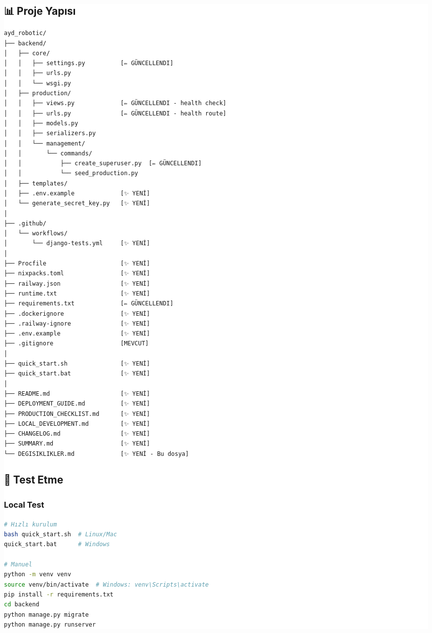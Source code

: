 ## 📊 Proje Yapısı

```
ayd_robotic/
├── backend/
│   ├── core/
│   │   ├── settings.py          [✏️ GÜNCELLENDI]
│   │   ├── urls.py
│   │   └── wsgi.py
│   ├── production/
│   │   ├── views.py             [✏️ GÜNCELLENDI - health check]
│   │   ├── urls.py              [✏️ GÜNCELLENDI - health route]
│   │   ├── models.py
│   │   ├── serializers.py
│   │   └── management/
│   │       └── commands/
│   │           ├── create_superuser.py  [✏️ GÜNCELLENDI]
│   │           └── seed_production.py
│   ├── templates/
│   ├── .env.example             [✨ YENİ]
│   └── generate_secret_key.py   [✨ YENİ]
│
├── .github/
│   └── workflows/
│       └── django-tests.yml     [✨ YENİ]
│
├── Procfile                     [✨ YENİ]
├── nixpacks.toml                [✨ YENİ]
├── railway.json                 [✨ YENİ]
├── runtime.txt                  [✨ YENİ]
├── requirements.txt             [✏️ GÜNCELLENDI]
├── .dockerignore                [✨ YENİ]
├── .railway-ignore              [✨ YENİ]
├── .env.example                 [✨ YENİ]
├── .gitignore                   [MEVCUT]
│
├── quick_start.sh               [✨ YENİ]
├── quick_start.bat              [✨ YENİ]
│
├── README.md                    [✨ YENİ]
├── DEPLOYMENT_GUIDE.md          [✨ YENİ]
├── PRODUCTION_CHECKLIST.md      [✨ YENİ]
├── LOCAL_DEVELOPMENT.md         [✨ YENİ]
├── CHANGELOG.md                 [✨ YENİ]
├── SUMMARY.md                   [✨ YENİ]
└── DEGISIKLIKLER.md             [✨ YENİ - Bu dosya]
```

## 🧪 Test Etme

### Local Test
```bash
# Hızlı kurulum
bash quick_start.sh  # Linux/Mac
quick_start.bat      # Windows

# Manuel
python -m venv venv
source venv/bin/activate  # Windows: venv\Scripts\activate
pip install -r requirements.txt
cd backend
python manage.py migrate
python manage.py runserver
```